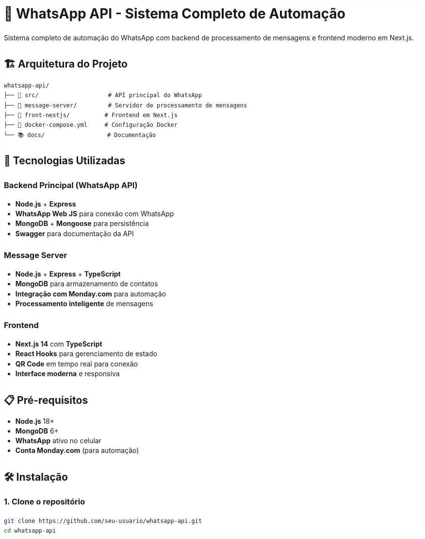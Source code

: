 # 🤖 WhatsApp API - Sistema Completo de Automação

Sistema completo de automação do WhatsApp com backend de processamento de mensagens e frontend moderno em Next.js.

## 🏗️ Arquitetura do Projeto

```
whatsapp-api/
├── 📱 src/                    # API principal do WhatsApp
├── 🚀 message-server/         # Servidor de processamento de mensagens
├── 🎨 front-nextjs/          # Frontend em Next.js
├── 🐳 docker-compose.yml     # Configuração Docker
└── 📚 docs/                  # Documentação
```

## 🚀 Tecnologias Utilizadas

### Backend Principal (WhatsApp API)
- **Node.js** + **Express**
- **WhatsApp Web JS** para conexão com WhatsApp
- **MongoDB** + **Mongoose** para persistência
- **Swagger** para documentação da API

### Message Server
- **Node.js** + **Express** + **TypeScript**
- **MongoDB** para armazenamento de contatos
- **Integração com Monday.com** para automação
- **Processamento inteligente** de mensagens

### Frontend
- **Next.js 14** com **TypeScript**
- **React Hooks** para gerenciamento de estado
- **QR Code** em tempo real para conexão
- **Interface moderna** e responsiva

## 📋 Pré-requisitos

- **Node.js** 18+ 
- **MongoDB** 6+
- **WhatsApp** ativo no celular
- **Conta Monday.com** (para automação)

## 🛠️ Instalação

### 1. Clone o repositório
```bash
git clone https://github.com/seu-usuario/whatsapp-api.git
cd whatsapp-api
```
